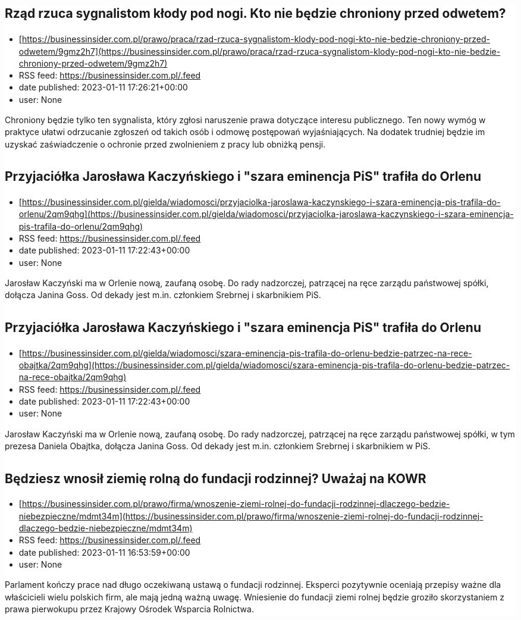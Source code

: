 ## Rząd rzuca sygnalistom kłody pod nogi. Kto nie będzie chroniony przed odwetem?
 - [https://businessinsider.com.pl/prawo/praca/rzad-rzuca-sygnalistom-klody-pod-nogi-kto-nie-bedzie-chroniony-przed-odwetem/9gmz2h7](https://businessinsider.com.pl/prawo/praca/rzad-rzuca-sygnalistom-klody-pod-nogi-kto-nie-bedzie-chroniony-przed-odwetem/9gmz2h7)
 - RSS feed: https://businessinsider.com.pl/.feed
 - date published: 2023-01-11 17:26:21+00:00
 - user: None

Chroniony będzie tylko ten sygnalista, który zgłosi naruszenie prawa dotyczące interesu publicznego. Ten nowy wymóg w praktyce ułatwi odrzucanie zgłoszeń od takich osób i odmowę postępowań wyjaśniających. Na dodatek trudniej będzie im uzyskać zaświadczenie o ochronie przed zwolnieniem z pracy lub obniżką pensji.

## Przyjaciółka Jarosława Kaczyńskiego i "szara eminencja PiS" trafiła do Orlenu
 - [https://businessinsider.com.pl/gielda/wiadomosci/przyjaciolka-jaroslawa-kaczynskiego-i-szara-eminencja-pis-trafila-do-orlenu/2qm9qhg](https://businessinsider.com.pl/gielda/wiadomosci/przyjaciolka-jaroslawa-kaczynskiego-i-szara-eminencja-pis-trafila-do-orlenu/2qm9qhg)
 - RSS feed: https://businessinsider.com.pl/.feed
 - date published: 2023-01-11 17:22:43+00:00
 - user: None

Jarosław Kaczyński ma w Orlenie nową, zaufaną osobę. Do rady nadzorczej, patrzącej na ręce zarządu państwowej spółki, dołącza Janina Goss. Od dekady jest m.in. członkiem Srebrnej i skarbnikiem PiS.

## Przyjaciółka Jarosława Kaczyńskiego i "szara eminencja PiS" trafiła do Orlenu
 - [https://businessinsider.com.pl/gielda/wiadomosci/szara-eminencja-pis-trafila-do-orlenu-bedzie-patrzec-na-rece-obajtka/2qm9qhg](https://businessinsider.com.pl/gielda/wiadomosci/szara-eminencja-pis-trafila-do-orlenu-bedzie-patrzec-na-rece-obajtka/2qm9qhg)
 - RSS feed: https://businessinsider.com.pl/.feed
 - date published: 2023-01-11 17:22:43+00:00
 - user: None

Jarosław Kaczyński ma w Orlenie nową, zaufaną osobę. Do rady nadzorczej, patrzącej na ręce zarządu państwowej spółki, w tym prezesa Daniela Obajtka, dołącza Janina Goss. Od dekady jest m.in. członkiem Srebrnej i skarbnikiem w PiS.

## Będziesz wnosił ziemię rolną do fundacji rodzinnej? Uważaj na KOWR
 - [https://businessinsider.com.pl/prawo/firma/wnoszenie-ziemi-rolnej-do-fundacji-rodzinnej-dlaczego-bedzie-niebezpieczne/mdmt34m](https://businessinsider.com.pl/prawo/firma/wnoszenie-ziemi-rolnej-do-fundacji-rodzinnej-dlaczego-bedzie-niebezpieczne/mdmt34m)
 - RSS feed: https://businessinsider.com.pl/.feed
 - date published: 2023-01-11 16:53:59+00:00
 - user: None

Parlament kończy prace nad długo oczekiwaną ustawą o fundacji rodzinnej. Eksperci pozytywnie oceniają przepisy ważne dla właścicieli wielu polskich firm, ale mają jedną ważną uwagę. Wniesienie do fundacji ziemi rolnej będzie groziło skorzystaniem z prawa pierwokupu przez Krajowy Ośrodek Wsparcia Rolnictwa.
